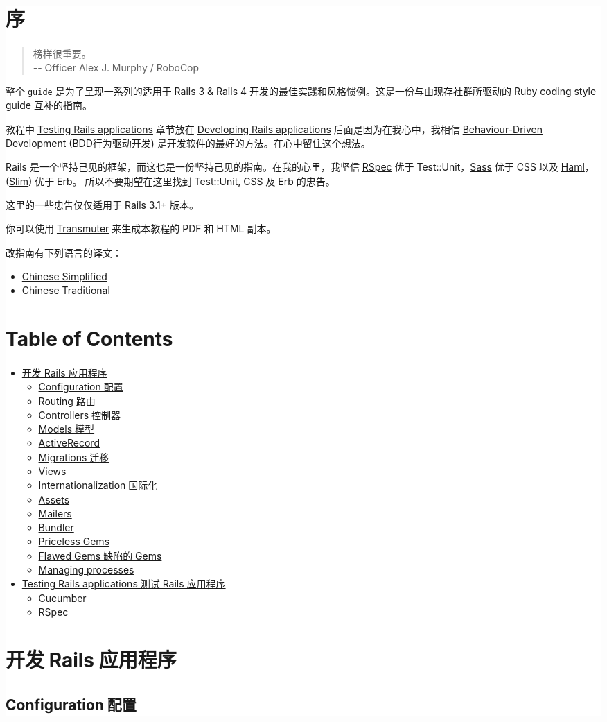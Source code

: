 # 序

> 榜样很重要。<br/>
> -- Officer Alex J. Murphy / RoboCop

整个 `guide` 是为了呈现一系列的适用于 Rails 3 & Rails 4 开发的最佳实践和风格惯例。这是一份与由现存社群所驱动的 [Ruby coding style guide](https://github.com/bbatsov/ruby-style-guide) 互补的指南。

教程中 [Testing Rails applications](#testing-rails-applications) 章节放在 [Developing Rails applications](#developing-rails-applications) 后面是因为在我心中，我相信 [Behaviour-Driven Development](http://en.wikipedia.org/wiki/Behavior_Driven_Development) (BDD行为驱动开发) 是开发软件的最好的方法。在心中留住这个想法。

Rails 是一个坚持己见的框架，而这也是一份坚持己见的指南。在我的心里，我坚信 [RSpec](https://www.relishapp.com/rspec) 优于 Test::Unit，[Sass](http://sass-lang.com/) 优于 CSS 以及
[Haml](http://haml-lang.com/)，([Slim](http://slim-lang.com/)) 优于 Erb。 所以不要期望在这里找到 Test::Unit, CSS 及 Erb 的忠告。

这里的一些忠告仅仅适用于 Rails 3.1+ 版本。

你可以使用 [Transmuter](https://github.com/TechnoGate/transmuter) 来生成本教程的 PDF 和 HTML 副本。

改指南有下列语言的译文：

* [Chinese Simplified](https://github.com/JuanitoFatas/rails-style-guide/blob/master/README-zhCN.md)
* [Chinese Traditional](https://github.com/JuanitoFatas/rails-style-guide/blob/master/README-zhTW.md)

# Table of Contents

* [开发 Rails 应用程序](#开发-rails-应用程序)
    * [Configuration 配置](#configuration-配置)
    * [Routing 路由](#routing-路由)
    * [Controllers 控制器](#controllers-控制器)
    * [Models 模型](#models-模型)
    * [ActiveRecord](#activerecord)
    * [Migrations 迁移](#migrations)
    * [Views](#views)
    * [Internationalization 国际化](#internationalization-国际化)
    * [Assets](#assets)
    * [Mailers](#mailers)
    * [Bundler](#bundler)
    * [Priceless Gems](#priceless-gems-无价的-gems)
    * [Flawed Gems 缺陷的 Gems](#flawed-gems-缺陷的-gems)
    * [Managing processes](#managing-processes)
* [Testing Rails applications 测试 Rails 应用程序](#testing-rails-applications-测试-rails-应用程序)
    * [Cucumber](#cucumber)
    * [RSpec](#rspec)

# 开发 Rails 应用程序

## Configuration 配置
